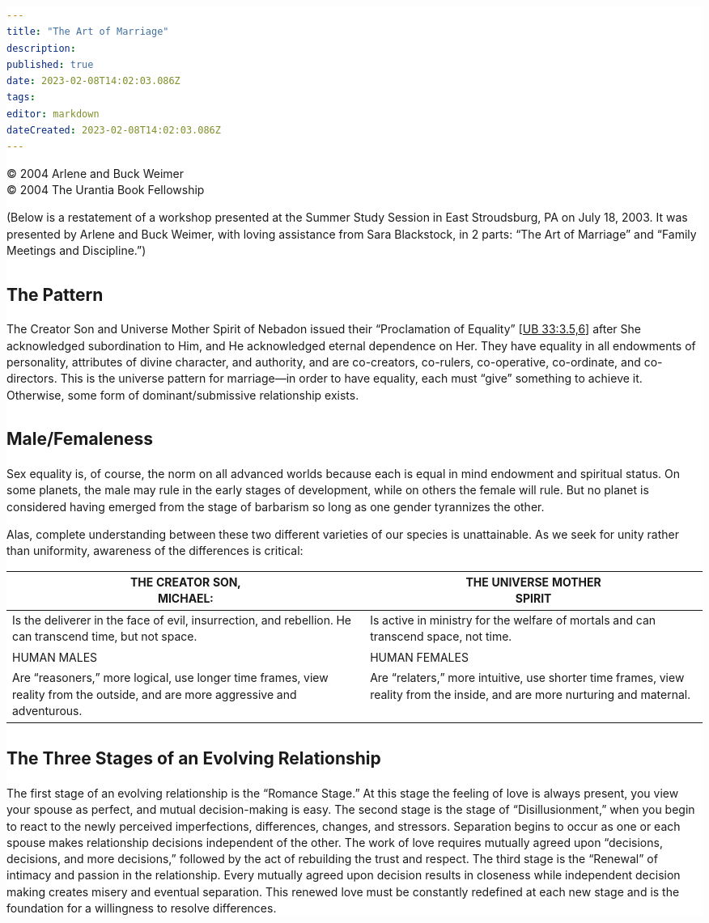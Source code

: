 ```yaml
---
title: "The Art of Marriage"
description: 
published: true
date: 2023-02-08T14:02:03.086Z
tags: 
editor: markdown
dateCreated: 2023-02-08T14:02:03.086Z
---
```


<p class="v-card v-sheet theme--light grey lighten-3 px-2">© 2004 Arlene and Buck Weimer<br>© 2004 The Urantia Book Fellowship</p>

(Below is a restatement of a workshop presented at the Summer Study Session in East Stroudsburg, PA on July 18, 2003. It was presented by Arlene and Buck Weimer, with loving assistance from Sara Blackstock, in 2 parts: “The Art of Marriage” and “Family Meetings and Discipline.”)

## The Pattern

The Creator Son and Universe Mother Spirit of Nebadon issued their “Proclamation of Equality” [[UB 33:3.5,6](/en/The_Urantia_Book/33#p3_5)] after She acknowledged subordination to Him, and He acknowledged eternal dependence on Her. They have equality in all endowments of personality, attributes of divine character, and authority, and are co-creators, co-rulers, co-operative, co-ordinate, and co-directors. This is the universe pattern for marriage—in order to have equality, each must “give” something to achieve it. Otherwise, some form of dominant/submissive relationship exists.

## Male/Femaleness

Sex equality is, of course, the norm on all advanced worlds because each is equal in mind endowment and spiritual status. On some planets, the male may rule in the early stages of development, while on others the female will rule. But no planet is considered having emerged from the stage of barbarism so long as one gender tyrannizes the other.

Alas, complete understanding between these two different varieties of our species is unattainable. As we seek for unity rather than uniformity, awareness of the differences is critical:

THE CREATOR SON,<br>MICHAEL: | THE UNIVERSE MOTHER<br>SPIRIT
--- | --- 
Is the deliverer in the face of evil, insurrection, and rebellion. He can transcend time, but not space. | Is active in ministry for the welfare of mortals and can transcend space, not time.
HUMAN MALES | HUMAN FEMALES
Are “reasoners,” more logical, use longer time frames, view reality from the outside, and are more aggressive and adventurous. | Are “relaters,” more intuitive, use shorter time frames, view reality from the inside, and are more nurturing and maternal.

## The Three Stages of an Evolving Relationship

The first stage of an evolving relationship is the “Romance Stage.” At this stage the feeling of love is always present, you view your spouse as perfect, and mutual decision-making is easy. The second stage is the stage of “Disillusionment,” when you begin to react to the newly perceived imperfections, differences, changes, and stressors. Separation begins to occur as one or each spouse makes relationship decisions independent of the other. The work of love requires mutually agreed upon “decisions, decisions, and more decisions,” followed by the act of rebuilding the trust and respect. The third stage is the “Renewal” of intimacy and passion in the relationship. Every mutually agreed upon decision results in closeness while independent decision making creates misery and eventual separation. This renewed love must be constantly redefined at each new stage and is the foundation for a willingness to resolve differences.

